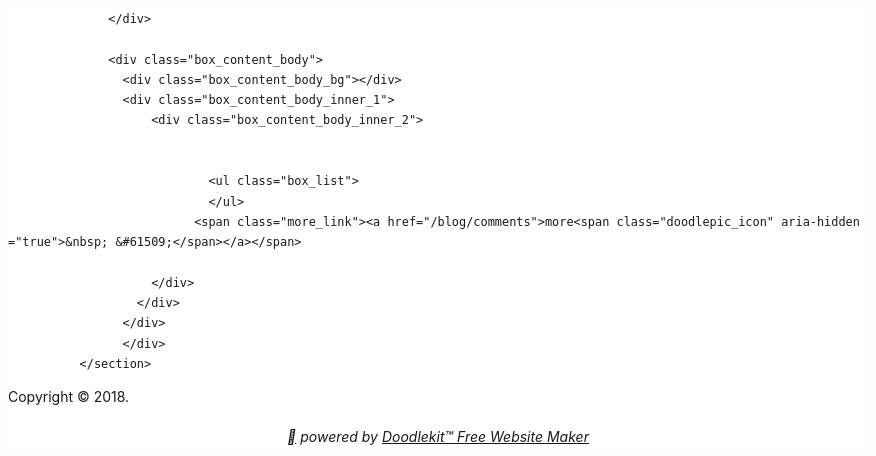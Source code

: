                   </div>
                  
                  <div class="box_content_body">
                  	<div class="box_content_body_bg"></div>
                  	<div class="box_content_body_inner_1">
                  		<div class="box_content_body_inner_2">                  

                                
                                <ul class="box_list">
                                </ul>
		                      <span class="more_link"><a href="/blog/comments">more<span class="doodlepic_icon" aria-hidden="true">&nbsp; &#61509;</span></a></span>

                      	</div>
                      </div>
					</div>
					</div>
              </section>
</td></tr></table>
                              </aside>
                              <!-- END OF 'footer_bar' -->
                           </div>
                           <!-- END OF 'footer_bar_wrapper' -->
                        </div>
                        <!-- END OF 'footer_bar_wrapper_1' -->
                     </div>
                     <!-- END OF 'footer_bar_wrapper_2' -->
                     <div id="bar_border_footer_bar_bot" class="borderx"></div>
                     <div id="bar_border_footer_top" class="borderx"></div>
                     <div id="footer_wrapper_3">
                        <div id="footer_wrapper_2">
                           <div class=" border_stitch lp_border_stitch">
                              <div id="footer_shade_2">
                                 <div id="footer_shade"></div>
                              </div>
                           </div>
                           <div id="footer_wrapper_1">
                              <div id="footer_wrapper">
                                 <footer role="contentinfo">
                                    <div id="custom_footer"><p>Copyright &copy; 2018.</p></div>
                                 </footer>
                                 <!-- END OF 'footer' -->
                              </div>
                              <!-- END OF 'footer_wrapper' -->
                           </div>
                           <!-- END OF 'footer_wrapper_1' -->
                        </div>
                        <!-- END OF 'footer_wrapper_2' -->
                     </div>
                     <!-- END OF 'footer_wrapper_3' -->
                     <div id="bar_border_footer_bot" class="borderx"></div>
                  </div>
                  <!-- END OF 'main_wrapper_inner_2' -->
               </div>
               <!-- END OF 'main_wrapper_inner_3' -->
            </div>
            <!-- END OF 'main_wrapper_inner_1' -->
            <div style="text-align: center; margin-top: 1em;">
               <div class="doodlekit">
                  <h6><a href="http://doodlekit.com"><span class="doodlepic_icon" aria-hidden="true">&#61508;</span></a> 
powered by <a href="http://www.doodlekit.com">Doodlekit&trade; Free Website Maker</a>
